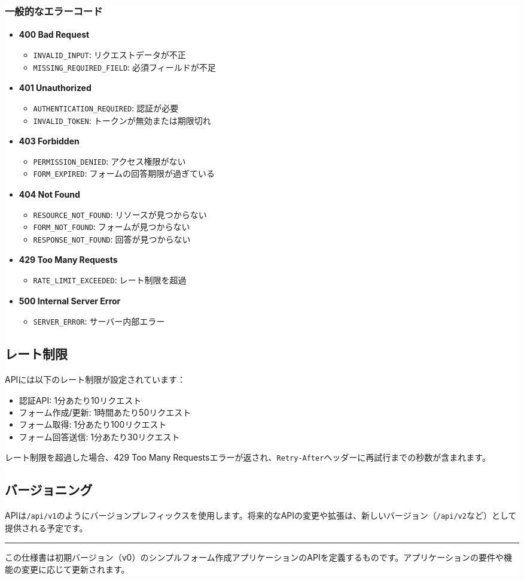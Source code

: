 ### 一般的なエラーコード

- **400 Bad Request**
  - `INVALID_INPUT`: リクエストデータが不正
  - `MISSING_REQUIRED_FIELD`: 必須フィールドが不足

- **401 Unauthorized**
  - `AUTHENTICATION_REQUIRED`: 認証が必要
  - `INVALID_TOKEN`: トークンが無効または期限切れ

- **403 Forbidden**
  - `PERMISSION_DENIED`: アクセス権限がない
  - `FORM_EXPIRED`: フォームの回答期限が過ぎている

- **404 Not Found**
  - `RESOURCE_NOT_FOUND`: リソースが見つからない
  - `FORM_NOT_FOUND`: フォームが見つからない
  - `RESPONSE_NOT_FOUND`: 回答が見つからない

- **429 Too Many Requests**
  - `RATE_LIMIT_EXCEEDED`: レート制限を超過

- **500 Internal Server Error**
  - `SERVER_ERROR`: サーバー内部エラー

## レート制限

APIには以下のレート制限が設定されています：

- 認証API: 1分あたり10リクエスト
- フォーム作成/更新: 1時間あたり50リクエスト
- フォーム取得: 1分あたり100リクエスト
- フォーム回答送信: 1分あたり30リクエスト

レート制限を超過した場合、429 Too Many Requestsエラーが返され、`Retry-After`ヘッダーに再試行までの秒数が含まれます。

## バージョニング

APIは`/api/v1`のようにバージョンプレフィックスを使用します。将来的なAPIの変更や拡張は、新しいバージョン（`/api/v2`など）として提供される予定です。

---

この仕様書は初期バージョン（v0）のシンプルフォーム作成アプリケーションのAPIを定義するものです。アプリケーションの要件や機能の変更に応じて更新されます。